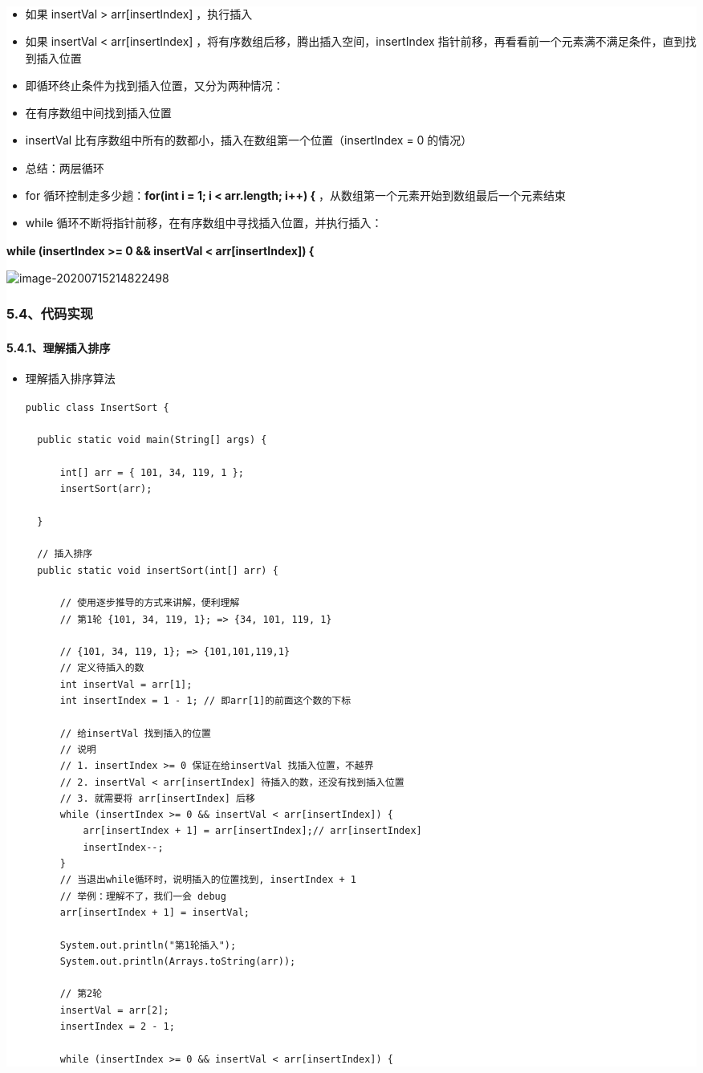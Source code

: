 - 如果 insertVal > arr[insertIndex] ，执行插入
- 如果 insertVal < arr[insertIndex] ，将有序数组后移，腾出插入空间，insertIndex 指针前移，再看看前一个元素满不满足条件，直到找到插入位置
- 即循环终止条件为找到插入位置，又分为两种情况： 

- 在有序数组中间找到插入位置
- insertVal 比有序数组中所有的数都小，插入在数组第一个位置（insertIndex = 0 的情况）

- 总结：两层循环

- for 循环控制走多少趟：**for(int i = 1; i < arr.length; i++) {** ，从数组第一个元素开始到数组最后一个元素结束

- while 循环不断将指针前移，在有序数组中寻找插入位置，并执行插入：

**while (insertIndex >= 0 && insertVal < arr[insertIndex]) {**

![image-20200715214822498](https://imgconvert.csdnimg.cn/aHR0cDovL2hleWdvLm9zcy1jbi1zaGFuZ2hhaS5hbGl5dW5jcy5jb20vaW1hZ2VzL2ltYWdlLTIwMjAwNzE1MjE0ODIyNDk4LnBuZw?x-oss-process=image/format,png)

### 5.4、代码实现

#### 5.4.1、理解插入排序

- 理解插入排序算法

   
  
  ```
  public class InsertSort {
  
  	public static void main(String[] args) {
          
  		int[] arr = { 101, 34, 119, 1 };
  		insertSort(arr);
  
  	}
  
  	// 插入排序
  	public static void insertSort(int[] arr) {
  
  		// 使用逐步推导的方式来讲解，便利理解
  		// 第1轮 {101, 34, 119, 1}; => {34, 101, 119, 1}
  
  		// {101, 34, 119, 1}; => {101,101,119,1}
  		// 定义待插入的数
  		int insertVal = arr[1];
  		int insertIndex = 1 - 1; // 即arr[1]的前面这个数的下标
  
  		// 给insertVal 找到插入的位置
  		// 说明
  		// 1. insertIndex >= 0 保证在给insertVal 找插入位置，不越界
  		// 2. insertVal < arr[insertIndex] 待插入的数，还没有找到插入位置
  		// 3. 就需要将 arr[insertIndex] 后移
  		while (insertIndex >= 0 && insertVal < arr[insertIndex]) {
  			arr[insertIndex + 1] = arr[insertIndex];// arr[insertIndex]
  			insertIndex--;
  		}
  		// 当退出while循环时，说明插入的位置找到, insertIndex + 1
  		// 举例：理解不了，我们一会 debug
  		arr[insertIndex + 1] = insertVal;
  
  		System.out.println("第1轮插入");
  		System.out.println(Arrays.toString(arr));
  
  		// 第2轮
  		insertVal = arr[2];
  		insertIndex = 2 - 1;
  
  		while (insertIndex >= 0 && insertVal < arr[insertIndex]) {
  ```